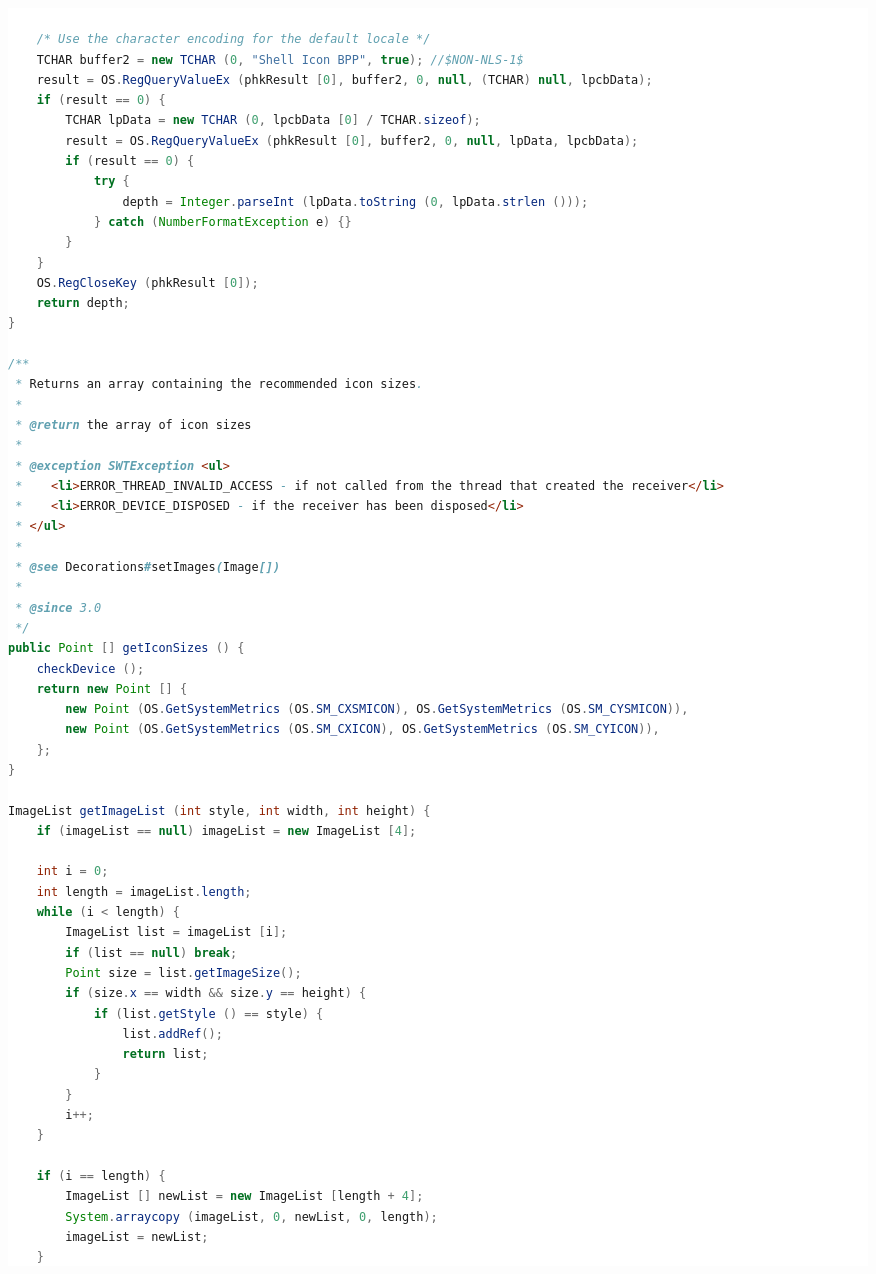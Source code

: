 ```java
	
	/* Use the character encoding for the default locale */
	TCHAR buffer2 = new TCHAR (0, "Shell Icon BPP", true); //$NON-NLS-1$
	result = OS.RegQueryValueEx (phkResult [0], buffer2, 0, null, (TCHAR) null, lpcbData);
	if (result == 0) {
		TCHAR lpData = new TCHAR (0, lpcbData [0] / TCHAR.sizeof);
		result = OS.RegQueryValueEx (phkResult [0], buffer2, 0, null, lpData, lpcbData);
		if (result == 0) {
			try {
				depth = Integer.parseInt (lpData.toString (0, lpData.strlen ()));
			} catch (NumberFormatException e) {}
		}
	}
	OS.RegCloseKey (phkResult [0]);
	return depth;
}

/**
 * Returns an array containing the recommended icon sizes.
 *
 * @return the array of icon sizes
 *
 * @exception SWTException <ul>
 *    <li>ERROR_THREAD_INVALID_ACCESS - if not called from the thread that created the receiver</li>
 *    <li>ERROR_DEVICE_DISPOSED - if the receiver has been disposed</li>
 * </ul>
 * 
 * @see Decorations#setImages(Image[])
 * 
 * @since 3.0
 */
public Point [] getIconSizes () {
	checkDevice ();
	return new Point [] {
		new Point (OS.GetSystemMetrics (OS.SM_CXSMICON), OS.GetSystemMetrics (OS.SM_CYSMICON)),
		new Point (OS.GetSystemMetrics (OS.SM_CXICON), OS.GetSystemMetrics (OS.SM_CYICON)),
	};	
}

ImageList getImageList (int style, int width, int height) {
	if (imageList == null) imageList = new ImageList [4];
	
	int i = 0;
	int length = imageList.length; 
	while (i < length) {
		ImageList list = imageList [i];
		if (list == null) break;
		Point size = list.getImageSize();
		if (size.x == width && size.y == height) {
			if (list.getStyle () == style) {
				list.addRef();
				return list;
			}
		}
		i++;
	}
	
	if (i == length) {
		ImageList [] newList = new ImageList [length + 4];
		System.arraycopy (imageList, 0, newList, 0, length);
		imageList = newList;
	}
```
